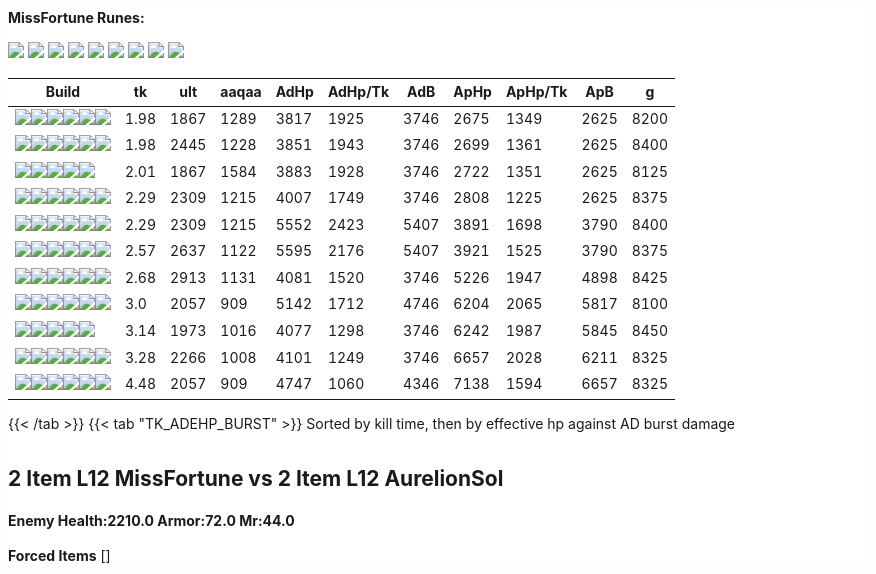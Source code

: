 

**MissFortune Runes:**


![](/Styles/Precision/PressTheAttack/PressTheAttack.png)
![](/Styles/Precision/Overheal.png)
![](/Styles/Precision/LegendAlacrity/LegendAlacrity.png)
![](/Styles/Precision/CutDown/CutDown.png)
![](/Styles/Sorcery/AbsoluteFocus/AbsoluteFocus.png)
![](/Styles/Sorcery/GatheringStorm/GatheringStorm.png)
![](/StatMods/StatModsAttackSpeedIcon.png)
![](/StatMods/StatModsAdaptiveForceIcon.png)
![](/StatMods/StatModsArmorIcon.png)





 Build |tk|ult|aaqaa|AdHp|AdHp/Tk|AdB|ApHp|ApHp/Tk|ApB|g
-|-|-|-|-|-|-|-|-|-|-
![](/item/6672.png)![](/item/3124.png)![](/item/1001.png)![](/item/1053.png)![](/item/1055.png)![](/item/1036.png)|1.98|1867|1289|3817|1925|3746|2675|1349|2625|8200
![](/item/6672.png)![](/item/6675.png)![](/item/1001.png)![](/item/1053.png)![](/item/1055.png)![](/item/1036.png)|1.98|2445|1228|3851|1943|3746|2699|1361|2625|8400
![](/item/3153.png)![](/item/3124.png)![](/item/1001.png)![](/item/1055.png)![](/item/1037.png)|2.01|1867|1584|3883|1928|3746|2722|1351|2625|8125
![](/item/3072.png)![](/item/6672.png)![](/item/1001.png)![](/item/1055.png)![](/item/1037.png)![](/item/1036.png)|2.29|2309|1215|4007|1749|3746|2808|1225|2625|8375
![](/item/6673.png)![](/item/6672.png)![](/item/1001.png)![](/item/1055.png)![](/item/1038.png)![](/item/1036.png)|2.29|2309|1215|5552|2423|5407|3891|1698|3790|8400
![](/item/6673.png)![](/item/6675.png)![](/item/1001.png)![](/item/1055.png)![](/item/1037.png)![](/item/1036.png)|2.57|2637|1122|5595|2176|5407|3921|1525|3790|8375
![](/item/6691.png)![](/item/3156.png)![](/item/1001.png)![](/item/1053.png)![](/item/1055.png)![](/item/1037.png)|2.68|2913|1131|4081|1520|3746|5226|1947|4898|8425
![](/item/3156.png)![](/item/3161.png)![](/item/1001.png)![](/item/1053.png)![](/item/1055.png)![](/item/1036.png)|3.0|2057|909|5142|1712|4746|6204|2065|5817|8100
![](/item/3091.png)![](/item/3156.png)![](/item/1053.png)![](/item/1055.png)![](/item/3006.png)|3.14|1973|1016|4077|1298|3746|6242|1987|5845|8450
![](/item/3156.png)![](/item/3139.png)![](/item/1001.png)![](/item/1053.png)![](/item/1055.png)![](/item/1037.png)|3.28|2266|1008|4101|1249|3746|6657|2028|6211|8325
![](/item/3156.png)![](/item/6035.png)![](/item/1001.png)![](/item/1053.png)![](/item/1055.png)![](/item/1037.png)|4.48|2057|909|4747|1060|4346|7138|1594|6657|8325
{{< /tab >}}
{{< tab "TK_ADEHP_BURST" >}}
Sorted by kill time, then by effective hp against AD burst damage
## 2 Item L12 MissFortune vs 2 Item L12 AurelionSol

**Enemy Health:2210.0 Armor:72.0 Mr:44.0**


**Forced Items** []



